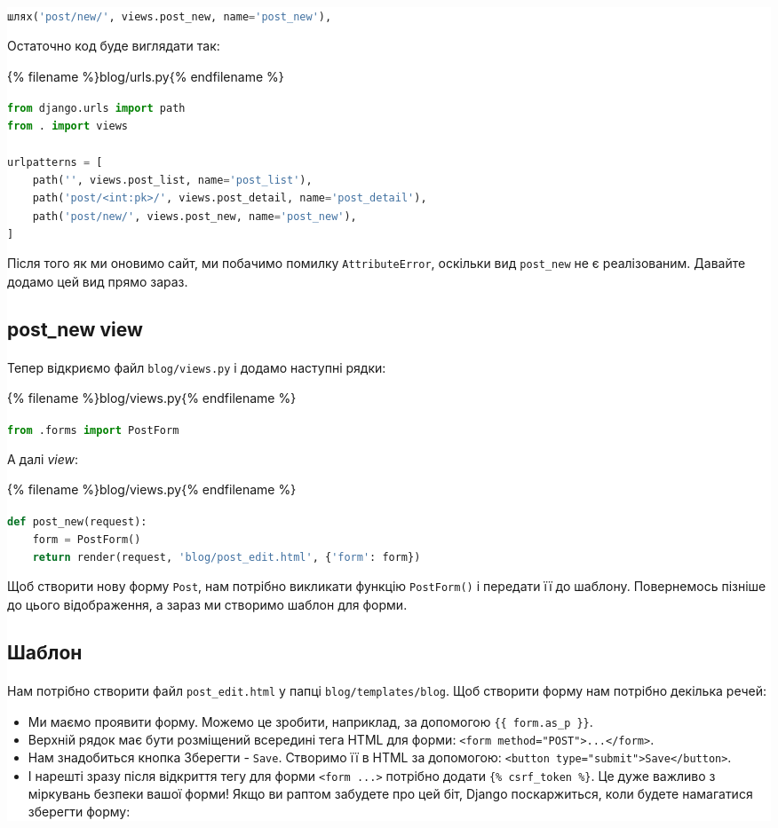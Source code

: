 ```python
шлях('post/new/', views.post_new, name='post_new'),
```

Остаточно код буде виглядати так:

{% filename %}blog/urls.py{% endfilename %}

```python
from django.urls import path 
from . import views

urlpatterns = [
    path('', views.post_list, name='post_list'),
    path('post/<int:pk>/', views.post_detail, name='post_detail'),
    path('post/new/', views.post_new, name='post_new'),
]
```

Після того як ми оновимо сайт, ми побачимо помилку `AttributeError`, оскільки вид `post_new` не є реалізованим. Давайте додамо цей вид прямо зараз.

## post_new view

Тепер відкриємо файл `blog/views.py` і додамо наступні рядки:

{% filename %}blog/views.py{% endfilename %}

```python
from .forms import PostForm
```

А далі *view*:

{% filename %}blog/views.py{% endfilename %}

```python
def post_new(request):
    form = PostForm()
    return render(request, 'blog/post_edit.html', {'form': form})
```

Щоб створити нову форму `Post`, нам потрібно викликати функцію `PostForm()` і передати її до шаблону. Повернемось пізніше до цього відображення, а зараз ми створимо шаблон для форми.

## Шаблон

Нам потрібно створити файл `post_edit.html` у папці `blog/templates/blog`. Щоб створити форму нам потрібно декілька речей:

* Ми маємо проявити форму. Можемо це зробити, наприклад, за допомогою `{{ form.as_p }}`. 
* Верхній рядок має бути розміщений всередині тега HTML для форми: `<form method="POST">...</form>`.
* Нам знадобиться кнопка Зберегти - `Save`. Створимо її в HTML за допомогою: `<button type="submit">Save</button>`.
* І нарешті зразу після відкриття тегу для форми `<form ...>` потрібно додати `{% csrf_token %}`. Це дуже важливо з міркувань безпеки вашої форми! Якщо ви раптом забудете про цей біт, Django поскаржиться, коли будете намагатися зберегти форму:
